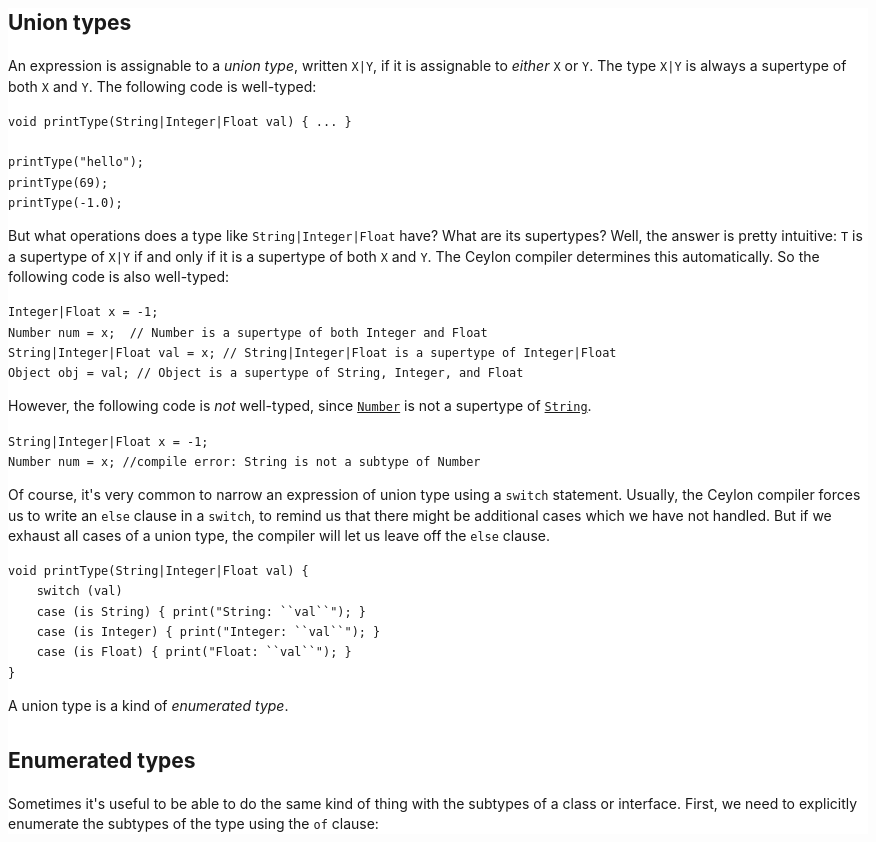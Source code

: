 ## Union types

An expression is assignable to a *union type*, written `X|Y`, if it is assignable
to *either* `X` or `Y`. The type `X|Y` is always a supertype of both `X` and `Y`. 
The following code is well-typed:



    void printType(String|Integer|Float val) { ... }
     
    printType("hello");
    printType(69);
    printType(-1.0);

But what operations does a type like `String|Integer|Float` have? What are 
its supertypes? Well, the answer is pretty intuitive: `T` is a supertype of 
`X|Y` if and only if it is a supertype of both `X` and `Y`. The Ceylon compiler 
determines this automatically. So the following code is also well-typed:

    Integer|Float x = -1;
    Number num = x;  // Number is a supertype of both Integer and Float
    String|Integer|Float val = x; // String|Integer|Float is a supertype of Integer|Float
    Object obj = val; // Object is a supertype of String, Integer, and Float

However, the following code is *not* well-typed, since 
[`Number`](#{site.urls.apidoc_current}/Number.type.html) 
is not a supertype of
[`String`](#{site.urls.apidoc_current}/String.type.html).


    String|Integer|Float x = -1;
    Number num = x; //compile error: String is not a subtype of Number

Of course, it's very common to narrow an expression of union type using a 
`switch` statement. Usually, the Ceylon compiler forces us to write an `else` 
clause in a `switch`, to remind us that there might be additional cases which 
we have not handled. But if we exhaust all cases of a union type, the compiler 
will let us leave off the `else` clause.


    void printType(String|Integer|Float val) {
        switch (val)
        case (is String) { print("String: ``val``"); }
        case (is Integer) { print("Integer: ``val``"); }
        case (is Float) { print("Float: ``val``"); }
    }

A union type is a kind of *enumerated type*.

## Enumerated types

Sometimes it's useful to be able to do the same kind of thing with the 
subtypes of a class or interface. First, we need to explicitly enumerate the 
subtypes of the type using the `of` clause:


